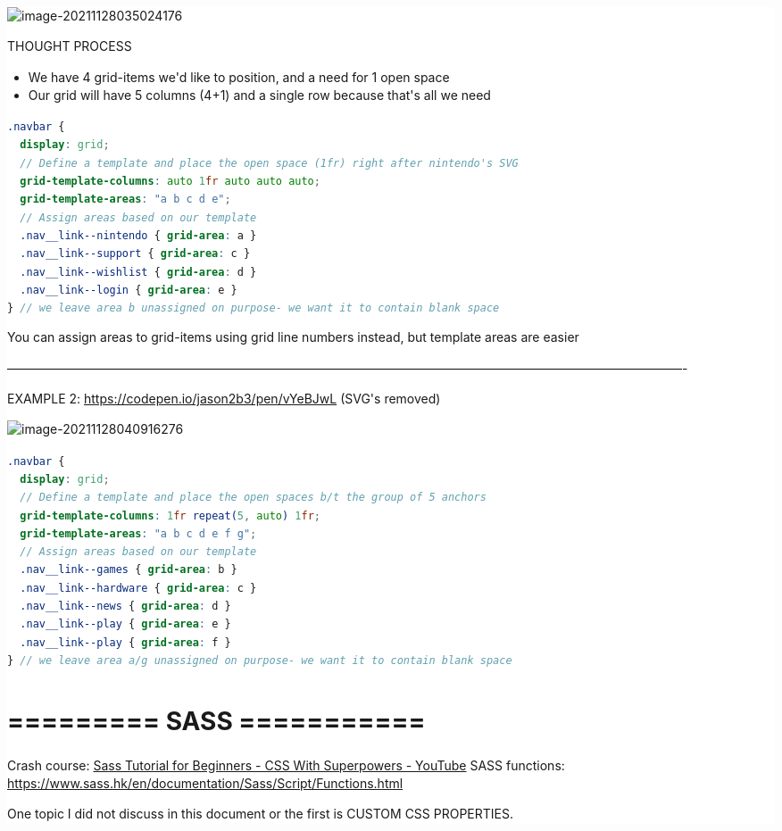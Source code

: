 ![image-20211128035024176](C:\Users\jason\AppData\Roaming\Typora\typora-user-images\image-20211128035024176.png)

THOUGHT PROCESS

- We have 4 grid-items we'd like to position, and a need for 1 open space 
- Our grid will have 5 columns (4+1) and a single row because that's all we need

```scss
.navbar {
  display: grid;
  // Define a template and place the open space (1fr) right after nintendo's SVG
  grid-template-columns: auto 1fr auto auto auto; 
  grid-template-areas: "a b c d e";
  // Assign areas based on our template
  .nav__link--nintendo { grid-area: a }
  .nav__link--support { grid-area: c }
  .nav__link--wishlist { grid-area: d }
  .nav__link--login { grid-area: e }
} // we leave area b unassigned on purpose- we want it to contain blank space
```

You can assign areas to grid-items using grid line numbers instead, but template areas are easier

——————————————————————————————————————————————————————-

EXAMPLE 2: 
https://codepen.io/jason2b3/pen/vYeBJwL (SVG's removed)

![image-20211128040916276](C:\Users\jason\AppData\Roaming\Typora\typora-user-images\image-20211128040916276.png)

```scss
.navbar {
  display: grid;
  // Define a template and place the open spaces b/t the group of 5 anchors
  grid-template-columns: 1fr repeat(5, auto) 1fr; 
  grid-template-areas: "a b c d e f g";
  // Assign areas based on our template
  .nav__link--games { grid-area: b }
  .nav__link--hardware { grid-area: c }
  .nav__link--news { grid-area: d }
  .nav__link--play { grid-area: e }
  .nav__link--play { grid-area: f }
} // we leave area a/g unassigned on purpose- we want it to contain blank space
```



# ========= SASS ===========

Crash course: [Sass Tutorial for Beginners - CSS With Superpowers - YouTube](https://www.youtube.com/watch?v=_a5j7KoflTs&t=1785s)
SASS functions:  https://www.sass.hk/en/documentation/Sass/Script/Functions.html

One topic I did not discuss in this document or the first is CUSTOM CSS PROPERTIES. 
